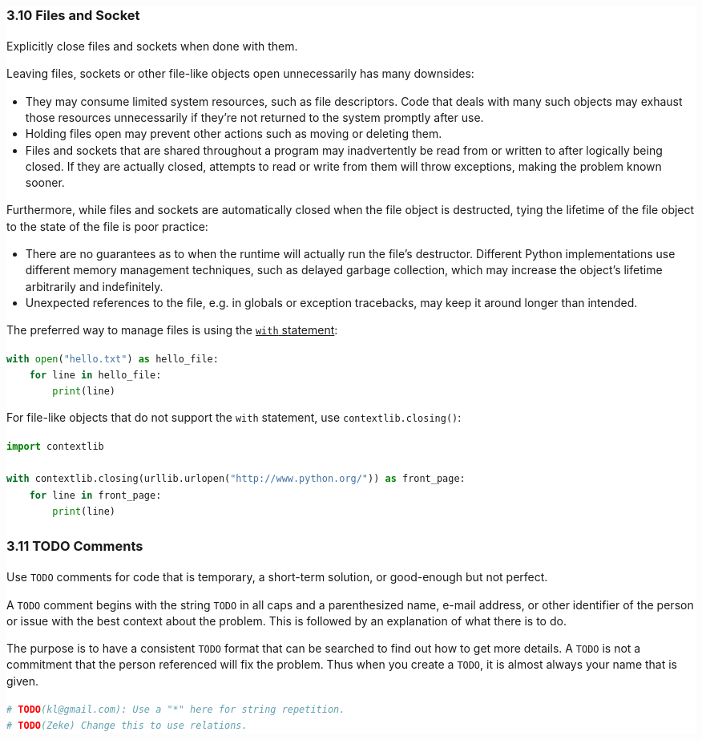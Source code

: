### 3.10 Files and Socket

Explicitly close files and sockets when done with them.

Leaving files, sockets or other file-like objects open unnecessarily has many downsides:

- They may consume limited system resources, such as file descriptors. Code that deals with many such objects may exhaust those resources unnecessarily if they’re not returned to the system promptly after use.
- Holding files open may prevent other actions such as moving or deleting them.
- Files and sockets that are shared throughout a program may inadvertently be read from or written to after logically being closed. If they are actually closed, attempts to read or write from them will throw exceptions, making the problem known sooner.

Furthermore, while files and sockets are automatically closed when the file object is destructed, tying the lifetime of the file object to the state of the file is poor practice:

- There are no guarantees as to when the runtime will actually run the file’s destructor. Different Python implementations use different memory management techniques, such as delayed garbage collection, which may increase the object’s lifetime arbitrarily and indefinitely.
- Unexpected references to the file, e.g. in globals or exception tracebacks, may keep it around longer than intended.

The preferred way to manage files is using the [`with` statement](http://docs.python.org/reference/compound_stmts.html#the-with-statement):

```py
with open("hello.txt") as hello_file:
    for line in hello_file:
        print(line)
```

For file-like objects that do not support the `with` statement, use `contextlib.closing()`:

```py
import contextlib

with contextlib.closing(urllib.urlopen("http://www.python.org/")) as front_page:
    for line in front_page:
        print(line)
```

### 3.11 TODO Comments

Use `TODO` comments for code that is temporary, a short-term solution, or good-enough but not perfect.

A `TODO` comment begins with the string `TODO` in all caps and a parenthesized name, e-mail address, or other identifier of the person or issue with the best context about the problem. This is followed by an explanation of what there is to do.

The purpose is to have a consistent `TODO` format that can be searched to find out how to get more details. A `TODO` is not a commitment that the person referenced will fix the problem. Thus when you create a `TODO`, it is almost always your name that is given.

```py
# TODO(kl@gmail.com): Use a "*" here for string repetition.
# TODO(Zeke) Change this to use relations.
```

